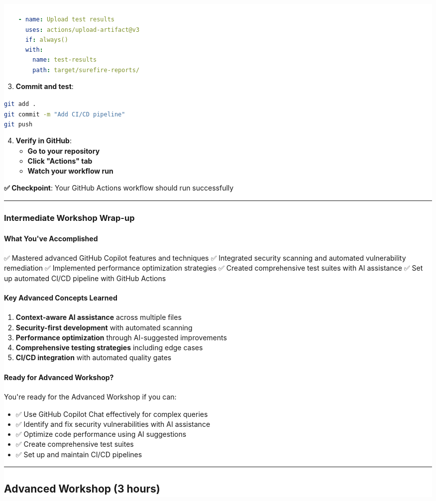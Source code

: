 ```yaml
    
    - name: Upload test results
      uses: actions/upload-artifact@v3
      if: always()
      with:
        name: test-results
        path: target/surefire-reports/
```

3. **Commit and test**:
```bash
git add .
git commit -m "Add CI/CD pipeline"
git push
```

4. **Verify in GitHub**:
   - **Go to your repository**
   - **Click "Actions" tab**
   - **Watch your workflow run**

**✅ Checkpoint**: Your GitHub Actions workflow should run successfully

---

### Intermediate Workshop Wrap-up

#### What You've Accomplished
✅ Mastered advanced GitHub Copilot features and techniques
✅ Integrated security scanning and automated vulnerability remediation
✅ Implemented performance optimization strategies
✅ Created comprehensive test suites with AI assistance
✅ Set up automated CI/CD pipeline with GitHub Actions

#### Key Advanced Concepts Learned
1. **Context-aware AI assistance** across multiple files
2. **Security-first development** with automated scanning
3. **Performance optimization** through AI-suggested improvements
4. **Comprehensive testing strategies** including edge cases
5. **CI/CD integration** with automated quality gates

#### Ready for Advanced Workshop?
You're ready for the Advanced Workshop if you can:
- ✅ Use GitHub Copilot Chat effectively for complex queries
- ✅ Identify and fix security vulnerabilities with AI assistance
- ✅ Optimize code performance using AI suggestions
- ✅ Create comprehensive test suites
- ✅ Set up and maintain CI/CD pipelines

---

## Advanced Workshop (3 hours)
